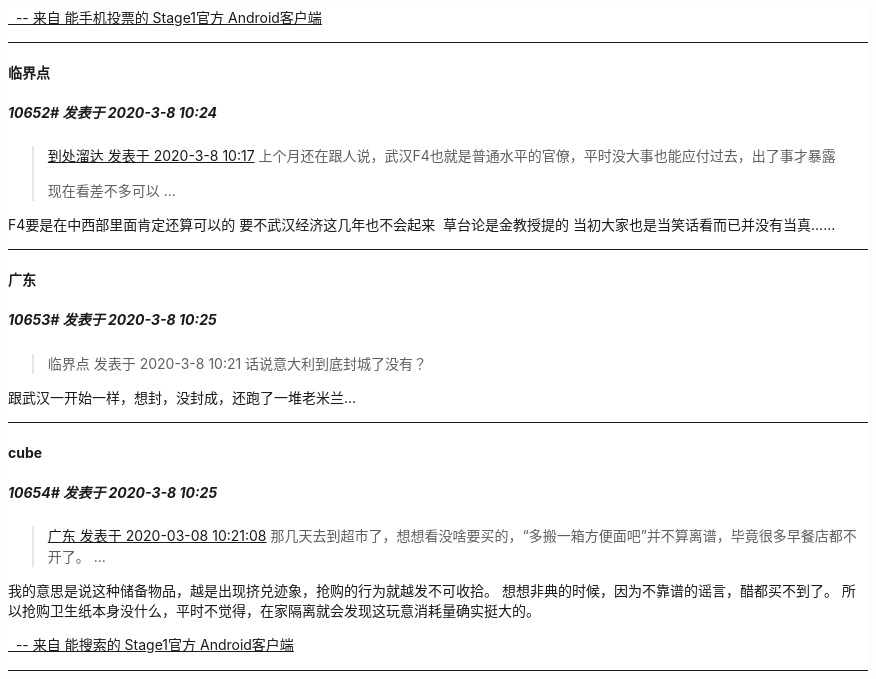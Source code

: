 [  -- 来自 能手机投票的 Stage1官方 Android客户端](https://www.coolapk.com/apk/140634)







-----

####  临界点  
##### 10652#       发表于 2020-3-8 10:24



<blockquote><a href="httphttps://bbs.saraba1st.com/2b/forum.php?mod=redirect&amp;goto=findpost&amp;pid=46655221&amp;ptid=1916532" target="_blank">到处溜达 发表于 2020-3-8 10:17</a>
上个月还在跟人说，武汉F4也就是普通水平的官僚，平时没大事也能应付过去，出了事才暴露

现在看差不多可以 ...</blockquote>
F4要是在中西部里面肯定还算可以的 要不武汉经济这几年也不会起来  草台论是金教授提的 当初大家也是当笑话看而已并没有当真......







-----

####  广东  
##### 10653#       发表于 2020-3-8 10:25



<blockquote>临界点 发表于 2020-3-8 10:21
话说意大利到底封城了没有？</blockquote>
跟武汉一开始一样，想封，没封成，还跑了一堆老米兰…







-----

####  cube  
##### 10654#       发表于 2020-3-8 10:25



<blockquote><a href="httphttps://bbs.saraba1st.com/2b/forum.php?mod=redirect&amp;goto=findpost&amp;pid=46655248&amp;ptid=1916532" target="_blank">广东 发表于 2020-03-08 10:21:08</a>
那几天去到超市了，想想看没啥要买的，“多搬一箱方便面吧”并不算离谱，毕竟很多早餐店都不开了。 ...</blockquote>我的意思是说这种储备物品，越是出现挤兑迹象，抢购的行为就越发不可收拾。
想想非典的时候，因为不靠谱的谣言，醋都买不到了。
所以抢购卫生纸本身没什么，平时不觉得，在家隔离就会发现这玩意消耗量确实挺大的。

[  -- 来自 能搜索的 Stage1官方 Android客户端](https://www.coolapk.com/apk/140634)







-----
